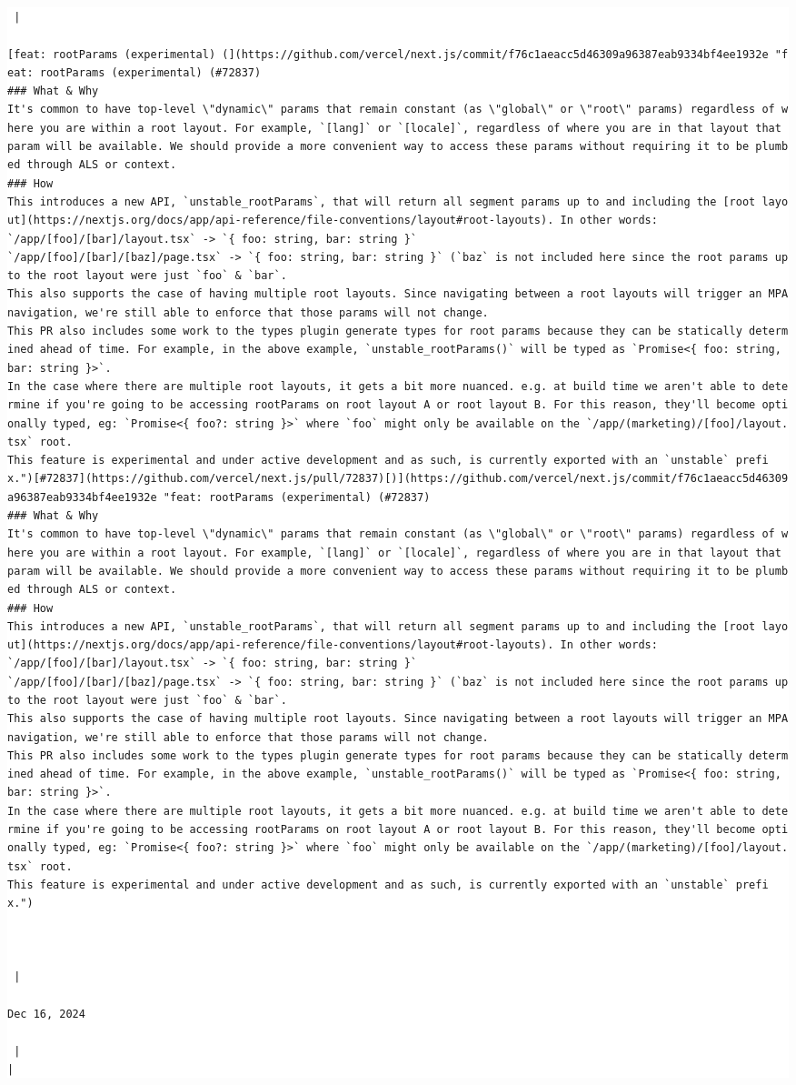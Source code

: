 ```
 | 

[feat: rootParams (experimental) (](https://github.com/vercel/next.js/commit/f76c1aeacc5d46309a96387eab9334bf4ee1932e "feat: rootParams (experimental) (#72837)
### What & Why
It's common to have top-level \"dynamic\" params that remain constant (as \"global\" or \"root\" params) regardless of where you are within a root layout. For example, `[lang]` or `[locale]`, regardless of where you are in that layout that param will be available. We should provide a more convenient way to access these params without requiring it to be plumbed through ALS or context.  
### How
This introduces a new API, `unstable_rootParams`, that will return all segment params up to and including the [root layout](https://nextjs.org/docs/app/api-reference/file-conventions/layout#root-layouts). In other words:
`/app/[foo]/[bar]/layout.tsx` -> `{ foo: string, bar: string }`
`/app/[foo]/[bar]/[baz]/page.tsx` -> `{ foo: string, bar: string }` (`baz` is not included here since the root params up to the root layout were just `foo` & `bar`.
This also supports the case of having multiple root layouts. Since navigating between a root layouts will trigger an MPA navigation, we're still able to enforce that those params will not change.
This PR also includes some work to the types plugin generate types for root params because they can be statically determined ahead of time. For example, in the above example, `unstable_rootParams()` will be typed as `Promise<{ foo: string, bar: string }>`.
In the case where there are multiple root layouts, it gets a bit more nuanced. e.g. at build time we aren't able to determine if you're going to be accessing rootParams on root layout A or root layout B. For this reason, they'll become optionally typed, eg: `Promise<{ foo?: string }>` where `foo` might only be available on the `/app/(marketing)/[foo]/layout.tsx` root. 
This feature is experimental and under active development and as such, is currently exported with an `unstable` prefix.")[#72837](https://github.com/vercel/next.js/pull/72837)[)](https://github.com/vercel/next.js/commit/f76c1aeacc5d46309a96387eab9334bf4ee1932e "feat: rootParams (experimental) (#72837)
### What & Why
It's common to have top-level \"dynamic\" params that remain constant (as \"global\" or \"root\" params) regardless of where you are within a root layout. For example, `[lang]` or `[locale]`, regardless of where you are in that layout that param will be available. We should provide a more convenient way to access these params without requiring it to be plumbed through ALS or context.  
### How
This introduces a new API, `unstable_rootParams`, that will return all segment params up to and including the [root layout](https://nextjs.org/docs/app/api-reference/file-conventions/layout#root-layouts). In other words:
`/app/[foo]/[bar]/layout.tsx` -> `{ foo: string, bar: string }`
`/app/[foo]/[bar]/[baz]/page.tsx` -> `{ foo: string, bar: string }` (`baz` is not included here since the root params up to the root layout were just `foo` & `bar`.
This also supports the case of having multiple root layouts. Since navigating between a root layouts will trigger an MPA navigation, we're still able to enforce that those params will not change.
This PR also includes some work to the types plugin generate types for root params because they can be statically determined ahead of time. For example, in the above example, `unstable_rootParams()` will be typed as `Promise<{ foo: string, bar: string }>`.
In the case where there are multiple root layouts, it gets a bit more nuanced. e.g. at build time we aren't able to determine if you're going to be accessing rootParams on root layout A or root layout B. For this reason, they'll become optionally typed, eg: `Promise<{ foo?: string }>` where `foo` might only be available on the `/app/(marketing)/[foo]/layout.tsx` root. 
This feature is experimental and under active development and as such, is currently exported with an `unstable` prefix.")



 | 

Dec 16, 2024

 |
| 

```